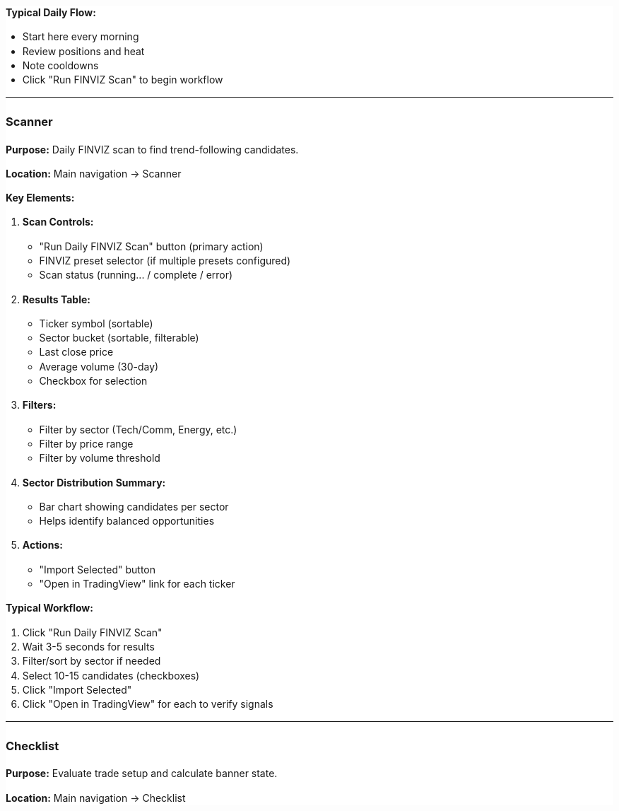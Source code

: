 **Typical Daily Flow:**
- Start here every morning
- Review positions and heat
- Note cooldowns
- Click "Run FINVIZ Scan" to begin workflow

---

### Scanner

**Purpose:** Daily FINVIZ scan to find trend-following candidates.

**Location:** Main navigation → Scanner

**Key Elements:**

1. **Scan Controls:**
   - "Run Daily FINVIZ Scan" button (primary action)
   - FINVIZ preset selector (if multiple presets configured)
   - Scan status (running... / complete / error)

2. **Results Table:**
   - Ticker symbol (sortable)
   - Sector bucket (sortable, filterable)
   - Last close price
   - Average volume (30-day)
   - Checkbox for selection

3. **Filters:**
   - Filter by sector (Tech/Comm, Energy, etc.)
   - Filter by price range
   - Filter by volume threshold

4. **Sector Distribution Summary:**
   - Bar chart showing candidates per sector
   - Helps identify balanced opportunities

5. **Actions:**
   - "Import Selected" button
   - "Open in TradingView" link for each ticker

**Typical Workflow:**
1. Click "Run Daily FINVIZ Scan"
2. Wait 3-5 seconds for results
3. Filter/sort by sector if needed
4. Select 10-15 candidates (checkboxes)
5. Click "Import Selected"
6. Click "Open in TradingView" for each to verify signals

---

### Checklist

**Purpose:** Evaluate trade setup and calculate banner state.

**Location:** Main navigation → Checklist
